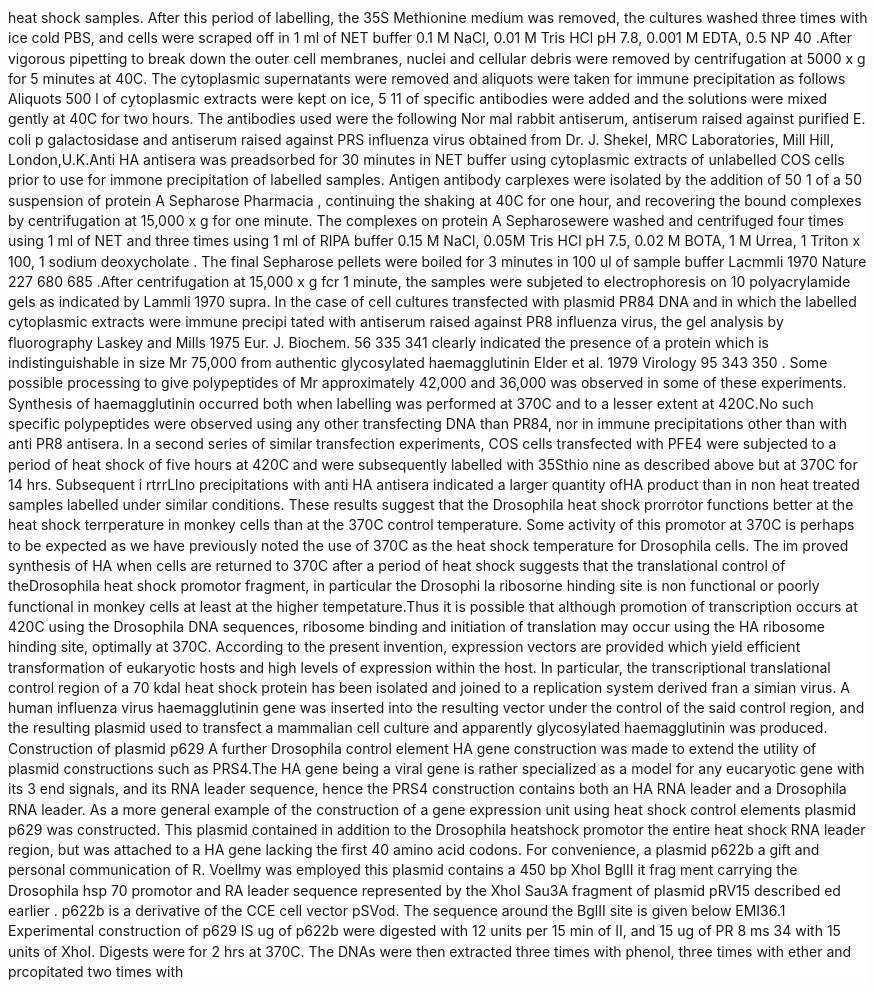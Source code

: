 heat shock samples. After this period of labelling, the 35S Methionine medium was removed, the cultures washed three times with ice cold PBS, and cells were scraped off in 1 ml of NET buffer 0.1 M NaCl, 0.01 M Tris HCl pH 7.8, 0.001 M EDTA, 0.5 NP 40 .After vigorous pipetting to break down the outer cell membranes, nuclei and cellular debris were removed by centrifugation at 5000 x g for 5 minutes at 40C. The cytoplasmic supernatants were removed and aliquots were taken for immune precipitation as follows Aliquots 500 l of cytoplasmic extracts were kept on ice, 5 11 of specific antibodies were added and the solutions were mixed gently at 40C for two hours. The antibodies used were the following Nor mal rabbit antiserum, antiserum raised against purified E. coli p galactosidase and antiserum raised against PRS influenza virus obtained from Dr. J. Shekel, MRC Laboratories, Mill Hill, London,U.K.Anti HA antisera was preadsorbed for 30 minutes in NET buffer using cytoplasmic extracts of unlabelled COS cells prior to use for immone precipitation of labelled samples. Antigen antibody carplexes were isolated by the addition of 50 1 of a 50 suspension of protein A Sepharose Pharmacia , continuing the shaking at 40C for one hour, and recovering the bound complexes by centrifugation at 15,000 x g for one minute. The complexes on protein A Sepharosewere washed and centrifuged four times using 1 ml of NET and three times using 1 ml of RIPA buffer 0.15 M NaCl, 0.05M Tris HCl pH 7.5, 0.02 M BOTA, 1 M Urrea, 1 Triton x 100, 1 sodium deoxycholate . The final Sepharose pellets were boiled for 3 minutes in 100 ul of sample buffer Lacmmli 1970 Nature 227 680 685 .After centrifugation at 15,000 x g fcr 1 minute, the samples were subjeted to electrophoresis on 10 polyacrylamide gels as indicated by Lammli 1970 supra. In the case of cell cultures transfected with plasmid PR84 DNA and in which the labelled cytoplasmic extracts were immune precipi tated with antiserum raised against PR8 influenza virus, the gel analysis by fluorography Laskey and Mills 1975 Eur. J. Biochem. 56 335 341 clearly indicated the presence of a protein which is indistinguishable in size Mr 75,000 from authentic glycosylated haemagglutinin Elder et al. 1979 Virology 95 343 350 . Some possible processing to give polypeptides of Mr approximately 42,000 and 36,000 was observed in some of these experiments. Synthesis of haemagglutinin occurred both when labelling was performed at 370C and to a lesser extent at 420C.No such specific polypeptides were observed using any other transfecting DNA than PR84, nor in immune precipitations other than with anti PR8 antisera. In a second series of similar transfection experiments, COS cells transfected with PFE4 were subjected to a period of heat shock of five hours at 420C and were subsequently labelled with 35Sthio nine as described above but at 370C for 14 hrs. Subsequent i rtrrLlno precipitations with anti HA antisera indicated a larger quantity ofHA product than in non heat treated samples labelled under similar conditions. These results suggest that the Drosophila heat shock prorrotor functions better at the heat shock terrperature in monkey cells than at the 370C control temperature. Some activity of this promotor at 370C is perhaps to be expected as we have previously noted the use of 370C as the heat shock temperature for Drosophila cells. The im proved synthesis of HA when cells are returned to 370C after a period of heat shock suggests that the translational control of theDrosophila heat shock promotor fragment, in particular the Drosophi la ribosorne hinding site is non functional or poorly functional in monkey cells at least at the higher tempetature.Thus it is possible that although promotion of transcription occurs at 420C using the Drosophila DNA sequences, ribosome binding and initiation of translation may occur using the HA ribosome hinding site, optimally at 370C. According to the present invention, expression vectors are provided which yield efficient transformation of eukaryotic hosts and high levels of expression within the host. In particular, the transcriptional translational control region of a 70 kdal heat shock protein has been isolated and joined to a replication system derived fran a simian virus. A human influenza virus haemagglutinin gene was inserted into the resulting vector under the control of the said control region, and the resulting plasmid used to transfect a mammalian cell culture and apparently glycosylated haemagglutinin was produced. Construction of plasmid p629 A further Drosophila control element HA gene construction was made to extend the utility of plasmid constructions such as PRS4.The HA gene being a viral gene is rather specialized as a model for any eucaryotic gene with its 3 end signals, and its RNA leader sequence, hence the PRS4 construction contains both an HA RNA leader and a Drosophila RNA leader. As a more general example of the construction of a gene expression unit using heat shock control elements plasmid p629 was constructed. This plasmid contained in addition to the Drosophila heatshock promotor the entire heat shock RNA leader region, but was attached to a HA gene lacking the first 40 amino acid codons. For convenience, a plasmid p622b a gift and personal communication of R. Voellmy was employed this plasmid contains a 450 bp XhoI BglII it frag ment carrying the Drosophila hsp 70 promotor and RA leader sequence represented by the XhoI Sau3A fragment of plasmid pRV15 described ed earlier . p622b is a derivative of the CCE cell vector pSVod. The sequence around the BglII site is given below EMI36.1 Experimental construction of p629 IS ug of p622b were digested with 12 units per 15 min of II, and 15 ug of PR 8 ms 34 with 15 units of XhoI. Digests were for 2 hrs at 370C. The DNAs were then extracted three times with phenol, three times with ether and prcopitated two times with